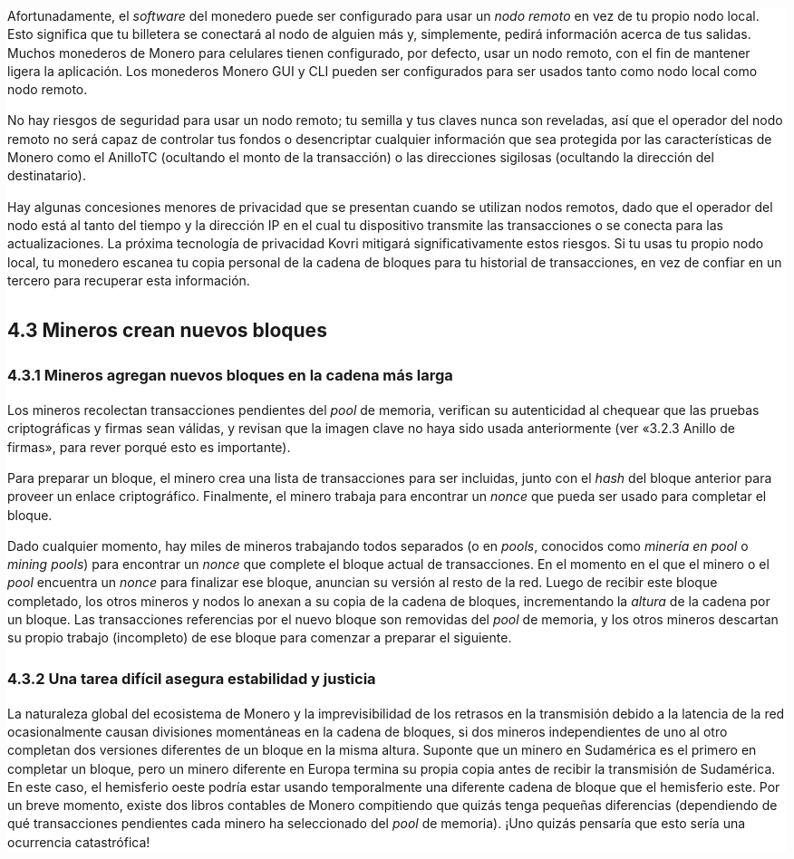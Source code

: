Afortunadamente, el _software_ del monedero puede ser configurado para usar un _nodo remoto_ en vez de tu propio nodo local. Esto significa que tu billetera se conectará al nodo de alguien más y, simplemente, pedirá información acerca de tus salidas. Muchos monederos de Monero para celulares tienen configurado, por defecto, usar un nodo remoto, con el fin de mantener ligera la aplicación. Los monederos Monero GUI y CLI pueden ser configurados para ser usados tanto como nodo local como nodo remoto.

No hay riesgos de seguridad para usar un nodo remoto; tu semilla y tus claves nunca son reveladas, así que el operador del nodo remoto no será capaz de controlar tus fondos o desencriptar cualquier información que sea protegida por las características de Monero como el AnilloTC (ocultando el monto de la transacción) o las direcciones sigilosas (ocultando la dirección del destinatario).

Hay algunas concesiones menores de privacidad que se presentan cuando se utilizan nodos remotos, dado que el operador del nodo está al tanto del tiempo y la dirección IP en el cual tu dispositivo transmite las transacciones o se conecta para las actualizaciones. La próxima tecnología de privacidad Kovri mitigará significativamente estos riesgos. Si tu usas tu propio nodo local, tu monedero escanea tu copia personal de la cadena de bloques para tu historial de transacciones, en vez de confiar en un tercero para recuperar esta información.

## 4.3 Mineros crean nuevos bloques

### 4.3.1 Mineros agregan nuevos bloques en la cadena más larga

Los mineros recolectan transacciones pendientes del _pool_ de memoria, verifican su autenticidad al chequear que las pruebas criptográficas y firmas sean válidas, y revisan que la imagen clave no haya sido usada anteriormente (ver «3.2.3 Anillo de firmas», para rever porqué esto es importante).

Para preparar un bloque, el minero crea una lista de transacciones para ser incluidas, junto con el _hash_ del bloque anterior para proveer un enlace criptográfico. Finalmente, el minero trabaja para encontrar un _nonce_ que pueda ser usado para completar el bloque.

Dado cualquier momento, hay miles de mineros trabajando todos separados (o en _pools_, conocidos como _minería en pool_ o _mining pools_) para encontrar un _nonce_ que complete el bloque actual de transacciones. En el momento en el que el minero o el _pool_ encuentra un _nonce_ para finalizar ese bloque, anuncian su versión al resto de la red. Luego de recibir este bloque completado, los otros mineros y nodos lo anexan a su copia de la cadena de bloques, incrementando la _altura_ de la cadena por un bloque. Las transacciones referencias por el nuevo bloque son removidas del _pool_ de memoria, y los otros mineros descartan su propio trabajo (incompleto) de ese bloque para comenzar a preparar el siguiente.

### 4.3.2 Una tarea difícil asegura estabilidad y justicia

La naturaleza global del ecosistema de Monero y la imprevisibilidad de los retrasos en la transmisión debido a la latencia de la red ocasionalmente causan divisiones momentáneas en la cadena de bloques, si dos mineros independientes de uno al otro completan dos versiones diferentes de un bloque en la misma altura. Suponte que un minero en Sudamérica es el primero en completar un bloque, pero un minero diferente en Europa termina su propia copia antes de recibir la transmisión de Sudamérica. En este caso, el hemisferio oeste podría estar usando temporalmente una diferente cadena de bloque que el hemisferio este. Por un breve momento, existe dos libros contables de Monero compitiendo que quizás tenga pequeñas diferencias (dependiendo de qué transacciones pendientes cada minero ha seleccionado del _pool_ de memoria). ¡Uno quizás pensaría que esto sería una ocurrencia catastrófica!

